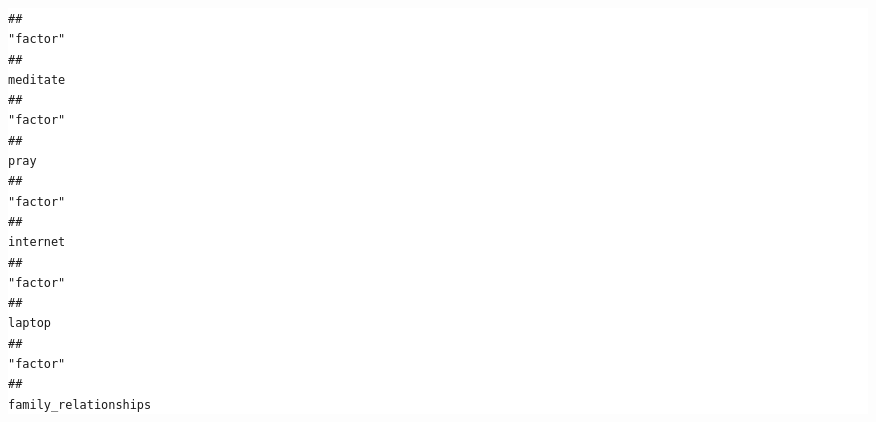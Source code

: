     ##                                                                                                                                                                                                                                                                                      "factor" 
    ##                                                                                                                                                                                                                                                                                      meditate 
    ##                                                                                                                                                                                                                                                                                      "factor" 
    ##                                                                                                                                                                                                                                                                                          pray 
    ##                                                                                                                                                                                                                                                                                      "factor" 
    ##                                                                                                                                                                                                                                                                                      internet 
    ##                                                                                                                                                                                                                                                                                      "factor" 
    ##                                                                                                                                                                                                                                                                                        laptop 
    ##                                                                                                                                                                                                                                                                                      "factor" 
    ##                                                                                                                                                                                                                                                                          family_relationships 
